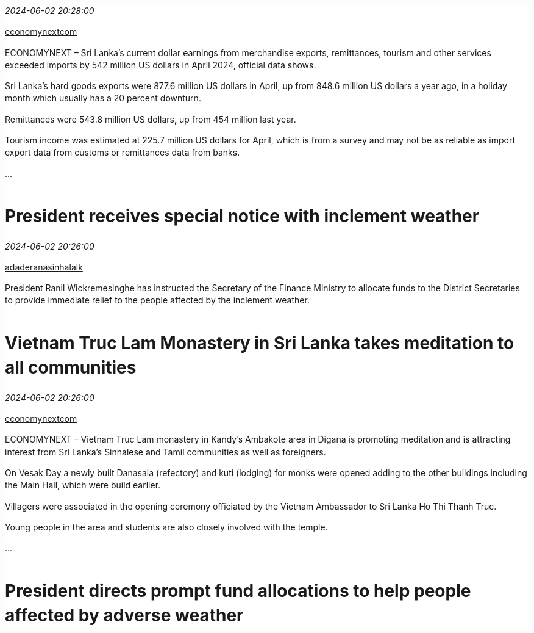 *2024-06-02 20:28:00*

[economynextcom](https://economynext.com/sri-lanka-balance-of-payments-surplus-us1-3bn-by-april-2024-165783/)

ECONOMYNEXT – Sri Lanka’s current dollar earnings from merchandise exports, remittances, tourism and other services exceeded imports by 542 million US dollars in April 2024, official data shows.

Sri Lanka’s hard goods exports were 877.6 million US dollars in April, up from 848.6 million US dollars a year ago, in a holiday month which usually has a 20 percent downturn.

Remittances were 543.8 million US dollars, up from 454 million last year.

Tourism income was estimated at 225.7 million US dollars for April, which is from a survey and may not be as reliable as import export data from customs or remittances data from banks.

...



# President receives special notice with inclement weather

*2024-06-02 20:26:00*

[adaderanasinhalalk](http://sinhala.adaderana.lk/news/197300)

President Ranil Wickremesinghe has instructed the Secretary of the Finance Ministry to allocate funds to the District Secretaries to provide immediate relief to the people affected by the inclement weather.



# Vietnam Truc Lam Monastery in Sri Lanka takes meditation to all communities

*2024-06-02 20:26:00*

[economynextcom](https://economynext.com/vietnam-truc-lam-monastery-in-sri-lanka-takes-meditation-to-all-communities-165803/)

ECONOMYNEXT – Vietnam Truc Lam monastery in Kandy’s Ambakote area in Digana is promoting meditation and is attracting interest from Sri Lanka’s Sinhalese and Tamil communities as well as foreigners.

On Vesak Day a newly built Danasala (refectory) and kuti (lodging) for monks were opened adding to the other buildings including the Main Hall, which were build earlier.

Villagers were associated in the opening ceremony officiated by the Vietnam Ambassador to Sri Lanka Ho Thi Thanh Truc.

Young people in the area and students are also closely involved with the temple.

...



# President directs prompt fund allocations to help people affected by adverse weather
